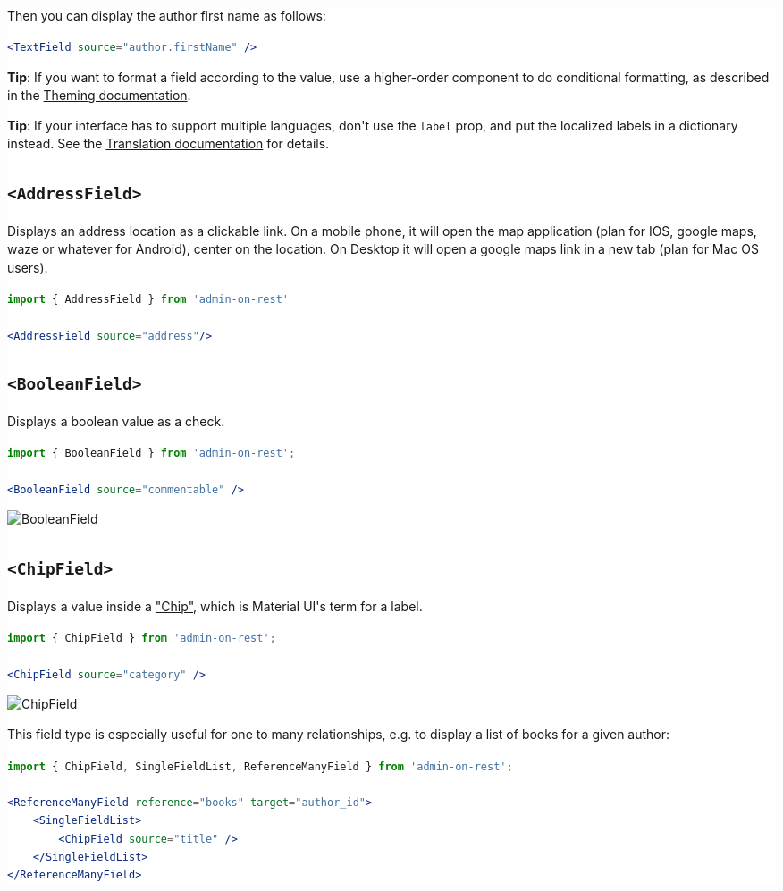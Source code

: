 Then you can display the author first name as follows:

```jsx
<TextField source="author.firstName" />
```

**Tip**: If you want to format a field according to the value, use a higher-order component to do conditional formatting, as described in the [Theming documentation](./Theming.html#conditional-formatting).

**Tip**: If your interface has to support multiple languages, don't use the `label` prop, and put the localized labels in a dictionary instead. See the [Translation documentation](./Translation.html#translating-resource-and-field-names) for details.

## `<AddressField>`

Displays an address location as a clickable link. On a mobile phone, it will open the map application (plan for IOS, google maps, waze or whatever for Android), center on the location. On Desktop it will open a google maps link in a new tab (plan for Mac OS users).
```jsx
import { AddressField } from 'admin-on-rest'

<AddressField source="address"/>
```

## `<BooleanField>`

Displays a boolean value as a check.

```jsx
import { BooleanField } from 'admin-on-rest';

<BooleanField source="commentable" />
```

![BooleanField](./img/boolean-field.png)

## `<ChipField>`

Displays a value inside a ["Chip"](http://www.material-ui.com/#/components/chip), which is Material UI's term for a label.

```jsx
import { ChipField } from 'admin-on-rest';

<ChipField source="category" />
```

![ChipField](./img/chip-field.png)

This field type is especially useful for one to many relationships, e.g. to display a list of books for a given author:

```jsx
import { ChipField, SingleFieldList, ReferenceManyField } from 'admin-on-rest';

<ReferenceManyField reference="books" target="author_id">
    <SingleFieldList>
        <ChipField source="title" />
    </SingleFieldList>
</ReferenceManyField>
```

